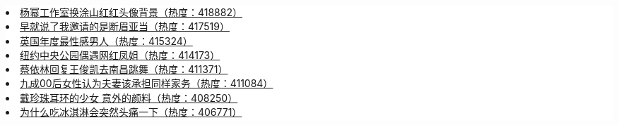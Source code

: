 <li>
<a href="https://s.weibo.com/weibo?q=%23%E6%9D%A8%E5%B9%82%E5%B7%A5%E4%BD%9C%E5%AE%A4%E6%8D%A2%E6%B6%82%E5%B1%B1%E7%BA%A2%E7%BA%A2%E5%A4%B4%E5%83%8F%E8%83%8C%E6%99%AF%23" target="weibo">
杨幂工作室换涂山红红头像背景（热度：418882）
</a>
</li>

<li>
<a href="https://s.weibo.com/weibo?q=%23%E6%97%A9%E5%B0%B1%E8%AF%B4%E4%BA%86%E6%88%91%E9%82%80%E8%AF%B7%E7%9A%84%E6%98%AF%E6%96%AD%E7%9C%89%E4%BA%9A%E5%BD%93%23" target="weibo">
早就说了我邀请的是断眉亚当（热度：417519）
</a>
</li>

<li>
<a href="https://s.weibo.com/weibo?q=%23%E8%8B%B1%E5%9B%BD%E5%B9%B4%E5%BA%A6%E6%9C%80%E6%80%A7%E6%84%9F%E7%94%B7%E4%BA%BA%23" target="weibo">
英国年度最性感男人（热度：415324）
</a>
</li>

<li>
<a href="https://s.weibo.com/weibo?q=%23%E7%BA%BD%E7%BA%A6%E4%B8%AD%E5%A4%AE%E5%85%AC%E5%9B%AD%E5%81%B6%E9%81%87%E7%BD%91%E7%BA%A2%E5%87%A4%E5%A7%90%23" target="weibo">
纽约中央公园偶遇网红凤姐（热度：414173）
</a>
</li>

<li>
<a href="https://s.weibo.com/weibo?q=%23%E8%94%A1%E4%BE%9D%E6%9E%97%E5%9B%9E%E5%A4%8D%E7%8E%8B%E4%BF%8A%E5%87%AF%E5%8E%BB%E5%8D%97%E6%98%8C%E8%B7%B3%E8%88%9E%23" target="weibo">
蔡依林回复王俊凯去南昌跳舞（热度：411371）
</a>
</li>

<li>
<a href="https://s.weibo.com/weibo?q=%23%E4%B9%9D%E6%88%9000%E5%90%8E%E5%A5%B3%E6%80%A7%E8%AE%A4%E4%B8%BA%E5%A4%AB%E5%A6%BB%E8%AF%A5%E6%89%BF%E6%8B%85%E5%90%8C%E6%A0%B7%E5%AE%B6%E5%8A%A1%23" target="weibo">
九成00后女性认为夫妻该承担同样家务（热度：411084）
</a>
</li>

<li>
<a href="https://s.weibo.com/weibo?q=%23%E6%88%B4%E7%8F%8D%E7%8F%A0%E8%80%B3%E7%8E%AF%E7%9A%84%E5%B0%91%E5%A5%B3%20%E6%84%8F%E5%A4%96%E7%9A%84%E9%A2%9C%E6%96%99%23" target="weibo">
戴珍珠耳环的少女 意外的颜料（热度：408250）
</a>
</li>

<li>
<a href="https://s.weibo.com/weibo?q=%23%E4%B8%BA%E4%BB%80%E4%B9%88%E5%90%83%E5%86%B0%E6%B7%87%E6%B7%8B%E4%BC%9A%E7%AA%81%E7%84%B6%E5%A4%B4%E7%97%9B%E4%B8%80%E4%B8%8B%23" target="weibo">
为什么吃冰淇淋会突然头痛一下（热度：406771）
</a>
</li>
